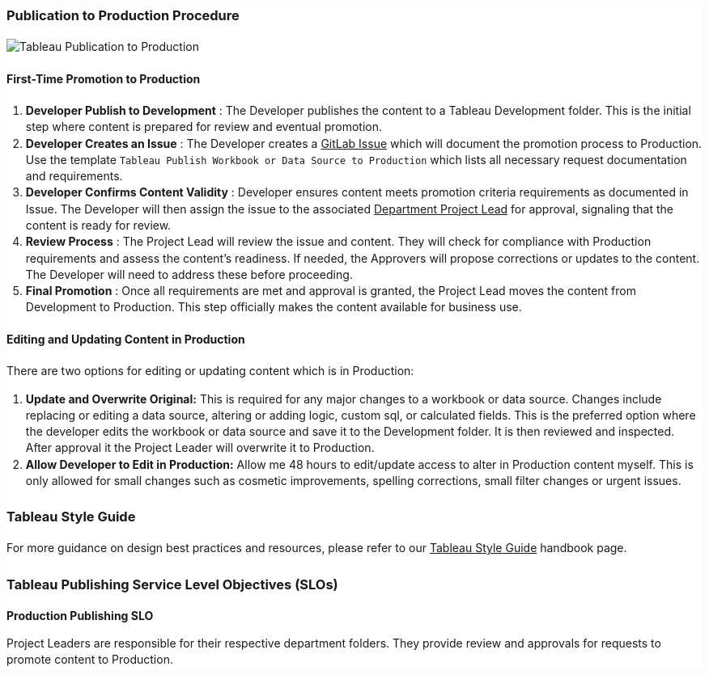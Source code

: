 

### Publication to Production Procedure

![Tableau Publication to Production](../../images/handbook/enterprise-data/platform/publication_to_production.png)

#### First-Time Promotion to Production

  1. **Developer Publish to Development** : The Developer publishes the content to a Tableau Development folder. This is the initial step where content is prepared for review and eventual promotion.
  2. **Developer Creates an Issue** : The Developer creates a [GitLab Issue](https://gitlab.com/gitlab-data/tableau/-/issues/new) which will document the promotion process to Production. Use the template `Tableau Publish Workbook or Data Source to Production` which lists all necessary request documentation and requirements.
  3. **Developer Confirms Content Validity** : Developer ensures content meets promotion criteria requirements as documented in Issue. The Developer will then assign the issue to the associated [Department Project Lead](https://10az.online.tableau.com/#/site/gitlab/workbooks/2730535/views) for approval, signaling that the content is ready for review.
  4. **Review Process** : The Project Lead will review the issue and content. They will check for compliance with Production requirements and assess the content’s readiness. If needed, the Approvers will propose corrections or updates to the content. The Developer will need to address these before proceeding.
  5. **Final Promotion** : Once all requirements are met and approval is granted, the Project Lead moves the content from Development to Production. This step officially makes the content available for business use.



#### Editing and Updating Content in Production

There are two options for editing or updating content which is in Production:

  1. **Update and Overwrite Original:** This is required for any major changes to a workbook or data source. Changes include replacing or editing a data source, altering or adding logic, custom sql, or calculated fields. This is the preferred option where the developer edits the workbook or data source and save it to the Development folder. It is then reviewed and inspected. After approval it the Project Leader will overwrite it to Production.
  2. **Allow Developer to Edit in Production:** Allow me 48 hours to edit/update access to alter in Production content myself. This is only allowed for small changes such as cosmetic improvements, spelling corrections, small filter changes or urgent issues.



### Tableau Style Guide

For more guidance on design best practices and resources, please refer to our [Tableau Style Guide](https://handbook.gitlab.com/handbook/enterprise-data/platform/tableau/tableau-developer-guide/tableau-style-guide/) handbook page.

### Tableau Publishing Service Level Objectives (SLOs)

**Production Publishing SLO**

Project Leaders are responsible for their respective department folders. They provide review and approvals for requests to promote content to Production.
